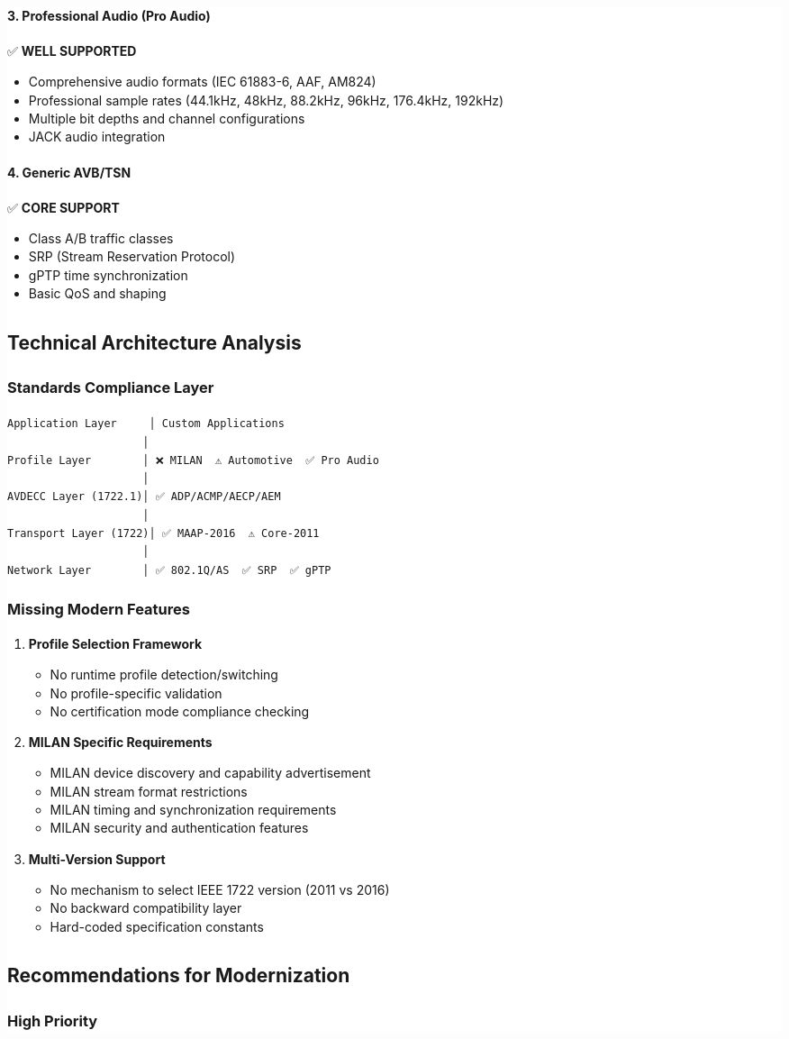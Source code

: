 #### 3. **Professional Audio (Pro Audio)**
✅ **WELL SUPPORTED**
- Comprehensive audio formats (IEC 61883-6, AAF, AM824)
- Professional sample rates (44.1kHz, 48kHz, 88.2kHz, 96kHz, 176.4kHz, 192kHz)
- Multiple bit depths and channel configurations
- JACK audio integration

#### 4. **Generic AVB/TSN**
✅ **CORE SUPPORT**
- Class A/B traffic classes
- SRP (Stream Reservation Protocol)
- gPTP time synchronization
- Basic QoS and shaping

## Technical Architecture Analysis

### Standards Compliance Layer
```
Application Layer     │ Custom Applications
                     │
Profile Layer        │ ❌ MILAN  ⚠️ Automotive  ✅ Pro Audio
                     │
AVDECC Layer (1722.1)│ ✅ ADP/ACMP/AECP/AEM
                     │
Transport Layer (1722)│ ✅ MAAP-2016  ⚠️ Core-2011
                     │
Network Layer        │ ✅ 802.1Q/AS  ✅ SRP  ✅ gPTP
```

### Missing Modern Features

1. **Profile Selection Framework**
   - No runtime profile detection/switching
   - No profile-specific validation
   - No certification mode compliance checking

2. **MILAN Specific Requirements**
   - MILAN device discovery and capability advertisement
   - MILAN stream format restrictions
   - MILAN timing and synchronization requirements
   - MILAN security and authentication features

3. **Multi-Version Support**
   - No mechanism to select IEEE 1722 version (2011 vs 2016)
   - No backward compatibility layer
   - Hard-coded specification constants

## Recommendations for Modernization

### High Priority
